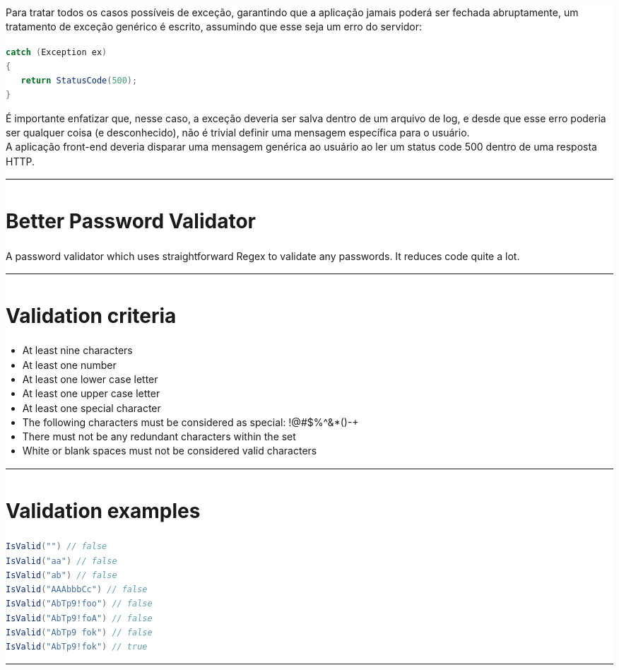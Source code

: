 Para tratar todos os casos possíveis de exceção, garantindo que a aplicação jamais poderá ser fechada abruptamente, um tratamento de exceção genérico é escrito, assumindo que esse seja um erro do servidor: <br>

```c#
catch (Exception ex)
{
   return StatusCode(500);
}
```

É importante enfatizar que, nesse caso, a exceção deveria ser salva dentro de um arquivo de log, e desde que esse erro poderia ser qualquer coisa (e desconhecido), não é trivial definir uma mensagem específica para o usuário. <br>
A aplicação front-end deveria disparar uma mensagem genérica ao usuário ao ler um status code 500 dentro de uma resposta HTTP.

---


# Better Password Validator 
A password validator which uses straightforward Regex to validate any passwords. It reduces code quite a lot.

---

# Validation criteria

- At least nine characters
- At least one number
- At least one lower case letter
- At least one upper case letter
- At least one special character
- The following characters must be considered as special: !@#$%^&*()-+
- There must not be any redundant characters within the set
- White or blank spaces must not be considered valid characters

---

# Validation examples

```c#
IsValid("") // false  
IsValid("aa") // false  
IsValid("ab") // false  
IsValid("AAAbbbCc") // false  
IsValid("AbTp9!foo") // false  
IsValid("AbTp9!foA") // false
IsValid("AbTp9 fok") // false
IsValid("AbTp9!fok") // true
```

---